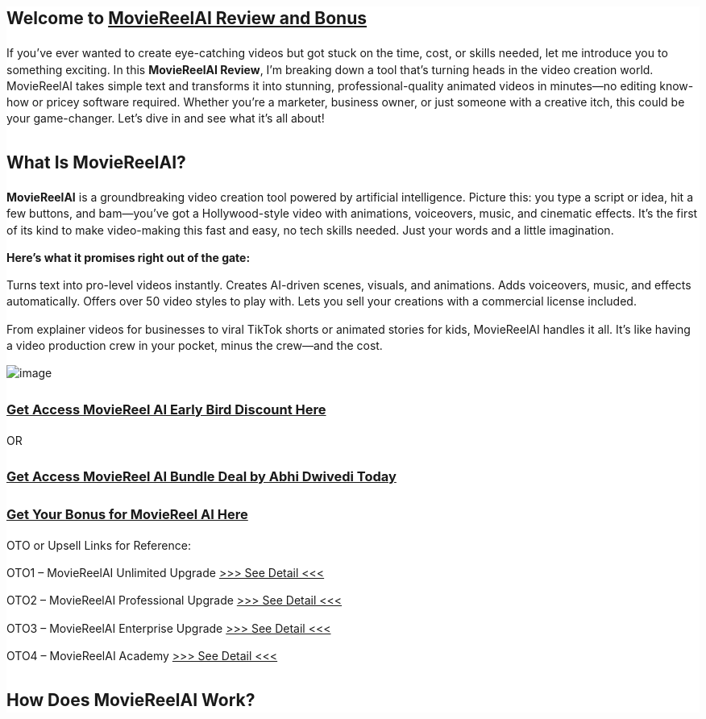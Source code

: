 ## Welcome to [MovieReelAI Review and Bonus](https://reviewproductbonus.com/moviereelai-review/)

If you’ve ever wanted to create eye-catching videos but got stuck on the time, cost, or skills needed, let me introduce you to something exciting. In this **MovieReelAI Review**, I’m breaking down a tool that’s turning heads in the video creation world. MovieReelAI takes simple text and transforms it into stunning, professional-quality animated videos in minutes—no editing know-how or pricey software required. Whether you’re a marketer, business owner, or just someone with a creative itch, this could be your game-changer. Let’s dive in and see what it’s all about!

## What Is MovieReelAI?

**MovieReelAI** is a groundbreaking video creation tool powered by artificial intelligence. Picture this: you type a script or idea, hit a few buttons, and bam—you’ve got a Hollywood-style video with animations, voiceovers, music, and cinematic effects. It’s the first of its kind to make video-making this fast and easy, no tech skills needed. Just your words and a little imagination.

**Here’s what it promises right out of the gate:**

Turns text into pro-level videos instantly.
Creates AI-driven scenes, visuals, and animations.
Adds voiceovers, music, and effects automatically.
Offers over 50 video styles to play with.
Lets you sell your creations with a commercial license included.

From explainer videos for businesses to viral TikTok shorts or animated stories for kids, MovieReelAI handles it all. It’s like having a video production crew in your pocket, minus the crew—and the cost.

![image](https://github.com/user-attachments/assets/d53d13f2-5a39-4377-ad11-dddc32c6e2f3)

### [Get Access MovieReel AI Early Bird Discount Here](https://jvz2.com/c/253075/415685/)

OR

### [Get Access MovieReel AI Bundle Deal by Abhi Dwivedi Today](https://jvz9.com/c/253075/415702/)

### [Get Your Bonus for MovieReel AI Here](https://reviewproductbonus.com/moviereelai-review/) ###

OTO or Upsell Links for Reference:

OTO1 – MovieReelAI Unlimited Upgrade [>>> See Detail <<<](https://jvz6.com/c/253075/415687/)

OTO2 – MovieReelAI Professional Upgrade [>>> See Detail <<<](https://jvz6.com/c/253075/415694/)

OTO3 – MovieReelAI Enterprise Upgrade [>>> See Detail <<<](https://jvz6.com/c/253075/415698/)

OTO4 – MovieReelAI Academy [>>> See Detail <<<](https://jvz9.com/c/253075/415700/)

## How Does MovieReelAI Work?
